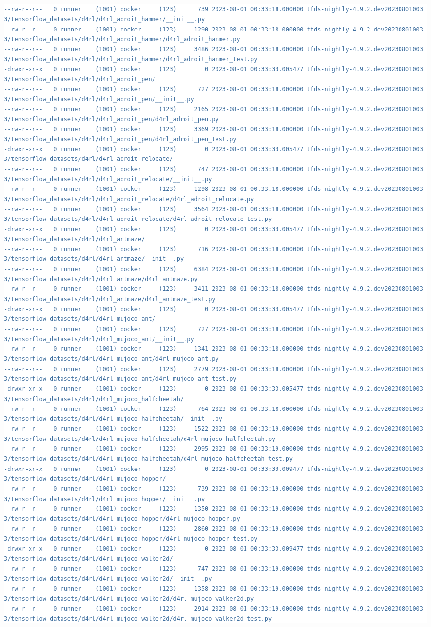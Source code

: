 ```diff
--rw-r--r--   0 runner    (1001) docker     (123)      739 2023-08-01 00:33:18.000000 tfds-nightly-4.9.2.dev202308010033/tensorflow_datasets/d4rl/d4rl_adroit_hammer/__init__.py
--rw-r--r--   0 runner    (1001) docker     (123)     1290 2023-08-01 00:33:18.000000 tfds-nightly-4.9.2.dev202308010033/tensorflow_datasets/d4rl/d4rl_adroit_hammer/d4rl_adroit_hammer.py
--rw-r--r--   0 runner    (1001) docker     (123)     3486 2023-08-01 00:33:18.000000 tfds-nightly-4.9.2.dev202308010033/tensorflow_datasets/d4rl/d4rl_adroit_hammer/d4rl_adroit_hammer_test.py
-drwxr-xr-x   0 runner    (1001) docker     (123)        0 2023-08-01 00:33:33.005477 tfds-nightly-4.9.2.dev202308010033/tensorflow_datasets/d4rl/d4rl_adroit_pen/
--rw-r--r--   0 runner    (1001) docker     (123)      727 2023-08-01 00:33:18.000000 tfds-nightly-4.9.2.dev202308010033/tensorflow_datasets/d4rl/d4rl_adroit_pen/__init__.py
--rw-r--r--   0 runner    (1001) docker     (123)     2165 2023-08-01 00:33:18.000000 tfds-nightly-4.9.2.dev202308010033/tensorflow_datasets/d4rl/d4rl_adroit_pen/d4rl_adroit_pen.py
--rw-r--r--   0 runner    (1001) docker     (123)     3369 2023-08-01 00:33:18.000000 tfds-nightly-4.9.2.dev202308010033/tensorflow_datasets/d4rl/d4rl_adroit_pen/d4rl_adroit_pen_test.py
-drwxr-xr-x   0 runner    (1001) docker     (123)        0 2023-08-01 00:33:33.005477 tfds-nightly-4.9.2.dev202308010033/tensorflow_datasets/d4rl/d4rl_adroit_relocate/
--rw-r--r--   0 runner    (1001) docker     (123)      747 2023-08-01 00:33:18.000000 tfds-nightly-4.9.2.dev202308010033/tensorflow_datasets/d4rl/d4rl_adroit_relocate/__init__.py
--rw-r--r--   0 runner    (1001) docker     (123)     1298 2023-08-01 00:33:18.000000 tfds-nightly-4.9.2.dev202308010033/tensorflow_datasets/d4rl/d4rl_adroit_relocate/d4rl_adroit_relocate.py
--rw-r--r--   0 runner    (1001) docker     (123)     3564 2023-08-01 00:33:18.000000 tfds-nightly-4.9.2.dev202308010033/tensorflow_datasets/d4rl/d4rl_adroit_relocate/d4rl_adroit_relocate_test.py
-drwxr-xr-x   0 runner    (1001) docker     (123)        0 2023-08-01 00:33:33.005477 tfds-nightly-4.9.2.dev202308010033/tensorflow_datasets/d4rl/d4rl_antmaze/
--rw-r--r--   0 runner    (1001) docker     (123)      716 2023-08-01 00:33:18.000000 tfds-nightly-4.9.2.dev202308010033/tensorflow_datasets/d4rl/d4rl_antmaze/__init__.py
--rw-r--r--   0 runner    (1001) docker     (123)     6384 2023-08-01 00:33:18.000000 tfds-nightly-4.9.2.dev202308010033/tensorflow_datasets/d4rl/d4rl_antmaze/d4rl_antmaze.py
--rw-r--r--   0 runner    (1001) docker     (123)     3411 2023-08-01 00:33:18.000000 tfds-nightly-4.9.2.dev202308010033/tensorflow_datasets/d4rl/d4rl_antmaze/d4rl_antmaze_test.py
-drwxr-xr-x   0 runner    (1001) docker     (123)        0 2023-08-01 00:33:33.005477 tfds-nightly-4.9.2.dev202308010033/tensorflow_datasets/d4rl/d4rl_mujoco_ant/
--rw-r--r--   0 runner    (1001) docker     (123)      727 2023-08-01 00:33:18.000000 tfds-nightly-4.9.2.dev202308010033/tensorflow_datasets/d4rl/d4rl_mujoco_ant/__init__.py
--rw-r--r--   0 runner    (1001) docker     (123)     1341 2023-08-01 00:33:18.000000 tfds-nightly-4.9.2.dev202308010033/tensorflow_datasets/d4rl/d4rl_mujoco_ant/d4rl_mujoco_ant.py
--rw-r--r--   0 runner    (1001) docker     (123)     2779 2023-08-01 00:33:18.000000 tfds-nightly-4.9.2.dev202308010033/tensorflow_datasets/d4rl/d4rl_mujoco_ant/d4rl_mujoco_ant_test.py
-drwxr-xr-x   0 runner    (1001) docker     (123)        0 2023-08-01 00:33:33.005477 tfds-nightly-4.9.2.dev202308010033/tensorflow_datasets/d4rl/d4rl_mujoco_halfcheetah/
--rw-r--r--   0 runner    (1001) docker     (123)      764 2023-08-01 00:33:18.000000 tfds-nightly-4.9.2.dev202308010033/tensorflow_datasets/d4rl/d4rl_mujoco_halfcheetah/__init__.py
--rw-r--r--   0 runner    (1001) docker     (123)     1522 2023-08-01 00:33:19.000000 tfds-nightly-4.9.2.dev202308010033/tensorflow_datasets/d4rl/d4rl_mujoco_halfcheetah/d4rl_mujoco_halfcheetah.py
--rw-r--r--   0 runner    (1001) docker     (123)     2995 2023-08-01 00:33:19.000000 tfds-nightly-4.9.2.dev202308010033/tensorflow_datasets/d4rl/d4rl_mujoco_halfcheetah/d4rl_mujoco_halfcheetah_test.py
-drwxr-xr-x   0 runner    (1001) docker     (123)        0 2023-08-01 00:33:33.009477 tfds-nightly-4.9.2.dev202308010033/tensorflow_datasets/d4rl/d4rl_mujoco_hopper/
--rw-r--r--   0 runner    (1001) docker     (123)      739 2023-08-01 00:33:19.000000 tfds-nightly-4.9.2.dev202308010033/tensorflow_datasets/d4rl/d4rl_mujoco_hopper/__init__.py
--rw-r--r--   0 runner    (1001) docker     (123)     1350 2023-08-01 00:33:19.000000 tfds-nightly-4.9.2.dev202308010033/tensorflow_datasets/d4rl/d4rl_mujoco_hopper/d4rl_mujoco_hopper.py
--rw-r--r--   0 runner    (1001) docker     (123)     2860 2023-08-01 00:33:19.000000 tfds-nightly-4.9.2.dev202308010033/tensorflow_datasets/d4rl/d4rl_mujoco_hopper/d4rl_mujoco_hopper_test.py
-drwxr-xr-x   0 runner    (1001) docker     (123)        0 2023-08-01 00:33:33.009477 tfds-nightly-4.9.2.dev202308010033/tensorflow_datasets/d4rl/d4rl_mujoco_walker2d/
--rw-r--r--   0 runner    (1001) docker     (123)      747 2023-08-01 00:33:19.000000 tfds-nightly-4.9.2.dev202308010033/tensorflow_datasets/d4rl/d4rl_mujoco_walker2d/__init__.py
--rw-r--r--   0 runner    (1001) docker     (123)     1358 2023-08-01 00:33:19.000000 tfds-nightly-4.9.2.dev202308010033/tensorflow_datasets/d4rl/d4rl_mujoco_walker2d/d4rl_mujoco_walker2d.py
--rw-r--r--   0 runner    (1001) docker     (123)     2914 2023-08-01 00:33:19.000000 tfds-nightly-4.9.2.dev202308010033/tensorflow_datasets/d4rl/d4rl_mujoco_walker2d/d4rl_mujoco_walker2d_test.py
```